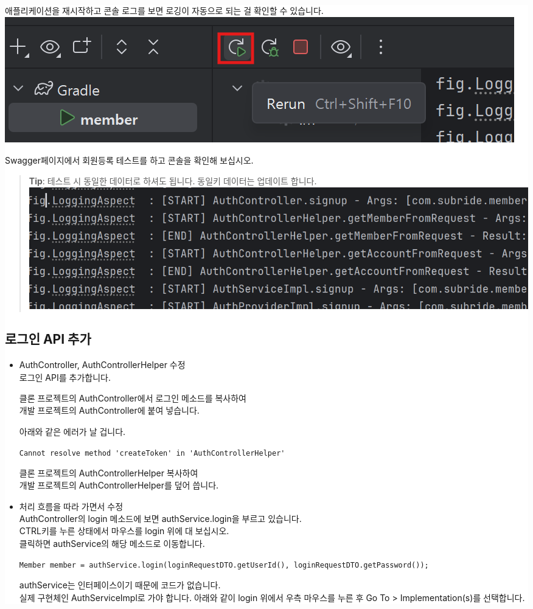 애플리케이션을 재시작하고 콘솔 로그를 보면 로깅이 자동으로 되는 걸 확인할 수 있습니다.   
![alt text](image-39.png)    

Swagger페이지에서 회원등록 테스트를 하고 콘솔을 확인해 보십시오.   
>  **Tip**: 테스트 시 동일한 데이터로 하셔도 됩니다. 동일키 데이터는 업데이트 합니다.   
![alt text](image-38.png)   

## 로그인 API 추가  
- AuthController, AuthControllerHelper 수정  
    로그인 API를 추가합니다.  

    클론 프로젝트의 AuthController에서 로그인 메소드를 복사하여   
    개발 프로젝트의 AuthController에 붙여 넣습니다.  

    아래와 같은 에러가 날 겁니다.   
    ```
    Cannot resolve method 'createToken' in 'AuthControllerHelper'
    ```

    클론 프로젝트의 AuthControllerHelper 복사하여   
    개발 프로젝트의 AuthControllerHelper를 덮어 씁니다.   

- 처리 흐름을 따라 가면서 수정   
    AuthController의 login 메소드에 보면 authService.login을 부르고 있습니다.   
    CTRL키를 누른 상태에서 마우스를 login 위에 대 보십시오.   
    클릭하면 authService의 해당 메소드로 이동합니다.   
    ```
    Member member = authService.login(loginRequestDTO.getUserId(), loginRequestDTO.getPassword());        
    ```

    authService는 인터페이스이기 때문에 코드가 없습니다.   
    실제 구현체인 AuthServiceImpl로 가야 합니다. 
    아래와 같이 login 위에서 우측 마우스를 누른 후 Go To > Implementation(s)를 선택합니다.  